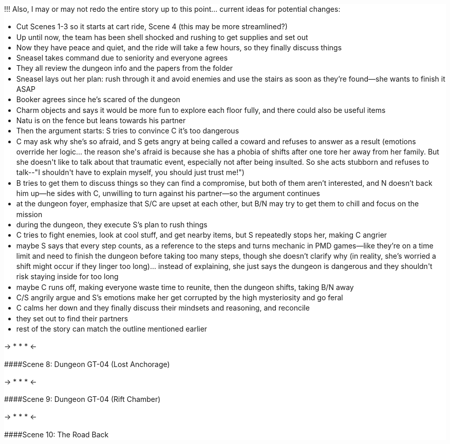 !!! Also, I may or may not redo the entire story up to this point... current ideas for potential changes:
- Cut Scenes 1-3 so it starts at cart ride, Scene 4 (this may be more streamlined?)
- Up until now, the team has been shell shocked and rushing to get supplies and set out
- Now they have peace and quiet, and the ride will take a few hours, so they finally discuss things
- Sneasel takes command due to seniority and everyone agrees
- They all review the dungeon info and the papers from the folder
- Sneasel lays out her plan: rush through it and avoid enemies and use the stairs as soon as they’re found—she wants to finish it ASAP
- Booker agrees since he’s scared of the dungeon
- Charm objects and says it would be more fun to explore each floor fully, and there could also be useful items
- Natu is on the fence but leans towards his partner
- Then the argument starts: S tries to convince C it’s too dangerous
- C may ask why she’s so afraid, and S gets angry at being called a coward and refuses to answer as a result (emotions override her logic... the reason she's afraid is because she has a phobia of shifts after one tore her away from her family. But she doesn't like to talk about that traumatic event, especially not after being insulted. So she acts stubborn and refuses to talk--"I shouldn't have to explain myself, you should just trust me!")
- B tries to get them to discuss things so they can find a compromise, but both of them aren’t interested, and N doesn’t back him up—he sides with C, unwilling to turn against his partner—so the argument continues
- at the dungeon foyer, emphasize that S/C are upset at each other, but B/N may try to get them to chill and focus on the mission
- during the dungeon, they execute S’s plan to rush things
- C tries to fight enemies, look at cool stuff, and get nearby items, but S repeatedly stops her, making C angrier
- maybe S says that every step counts, as a reference to the steps and turns mechanic in PMD games—like they’re on a time limit and need to finish the dungeon before taking too many steps, though she doesn’t clarify why (in reality, she’s worried a shift might occur if they linger too long)... instead of explaining, she just says the dungeon is dangerous and they shouldn't risk staying inside for too long
- maybe C runs off, making everyone waste time to reunite, then the dungeon shifts, taking B/N away
- C/S angrily argue and S’s emotions make her get corrupted by the high mysteriosity and go feral
- C calms her down and they finally discuss their mindsets and reasoning, and reconcile
- they set out to find their partners
- rest of the story can match the outline mentioned earlier



-> * * * <-


####Scene 8: Dungeon GT-04 (Lost Anchorage)


-> * * * <-


####Scene 9: Dungeon GT-04 (Rift Chamber)


-> * * * <-


####Scene 10: The Road Back